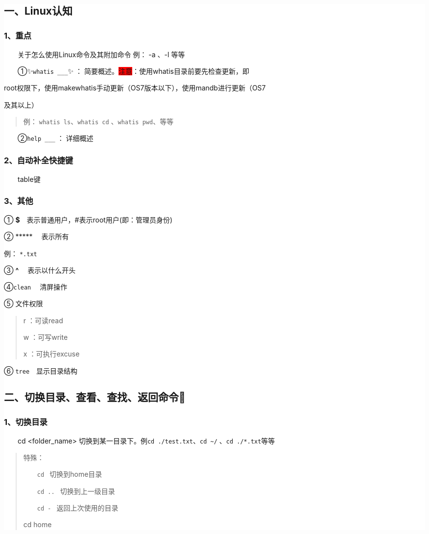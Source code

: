## 一、Linux认知

### 1、重点

&emsp;&emsp;关于怎么使用Linux命令及其附加命令 例： -a  、-l  等等

&emsp;&emsp;①✨`whatis ___`✨  ： 简要概述。<span style="background-color: red;">注意</span>：使用whatis目录前要先检查更新，即

root权限下，使用makewhatis手动更新（OS7版本以下），使用mandb进行更新（OS7

及其以上）

> 例： `whatis ls`、`whatis cd`  、`whatis pwd`、等等

&emsp;&emsp;②`help ___`  ： 详细概述

### 2、自动补全快捷键

&emsp;&emsp;table键

### 3、其他

① **$**&emsp;表示普通用户，#表示root用户(即：管理员身份)

② *****&emsp; 表示所有

例： `*.txt`

③ **^** &emsp;表示以什么开头

④`clean`&emsp; 清屏操作

⑤ 文件权限

> r ：可读read 
>
> w ：可写write
>
> x ：可执行excuse

⑥ `tree`&emsp;显示目录结构



## 二、切换目录、查看、查找、返回命令💖

### 1、切换目录

&emsp;&emsp;cd <folder_name> 切换到某一目录下。例`cd ./test.txt`、`cd ~/` 、`cd ./*.txt`等等

> 特殊：
>
> &emsp;&emsp;`cd ` 切换到home目录
>
> &emsp;&emsp;`cd .. ` 切换到上一级目录
>
> &emsp;&emsp;`cd - ` 返回上次使用的目录
>
> cd home
